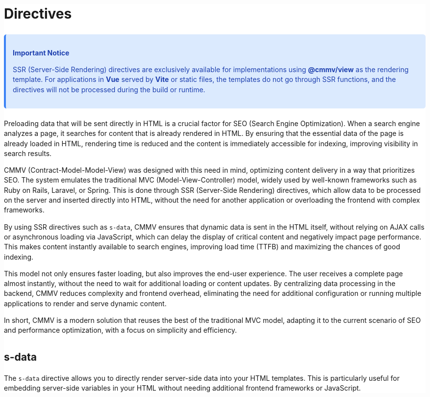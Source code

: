 # Directives

<div style="
    background-color: #DBEAFE; 
    border-left: 4px solid #3B82F6; 
    color: #1E40AF; 
    padding: 1rem; 
    border-radius: 0.375rem; 
    margin: 1.5rem 0;
">
    <p style="font-weight: bold; margin-bottom: 0.5rem;">Important Notice</p>
    <p>
        SSR (Server-Side Rendering) directives are exclusively available for implementations using <strong>@cmmv/view</strong> as the rendering template. 
        For applications in <strong>Vue</strong> served by <strong>Vite</strong> or static files, the templates do not go through SSR functions, and the directives will not be processed during the build or runtime.
    </p>
</div>

Preloading data that will be sent directly in HTML is a crucial factor for SEO (Search Engine Optimization). When a search engine analyzes a page, it searches for content that is already rendered in HTML. By ensuring that the essential data of the page is already loaded in HTML, rendering time is reduced and the content is immediately accessible for indexing, improving visibility in search results.

CMMV (Contract-Model-Model-View) was designed with this need in mind, optimizing content delivery in a way that prioritizes SEO. The system emulates the traditional MVC (Model-View-Controller) model, widely used by well-known frameworks such as Ruby on Rails, Laravel, or Spring. This is done through SSR (Server-Side Rendering) directives, which allow data to be processed on the server and inserted directly into HTML, without the need for another application or overloading the frontend with complex frameworks.

By using SSR directives such as ``s-data``, CMMV ensures that dynamic data is sent in the HTML itself, without relying on AJAX calls or asynchronous loading via JavaScript, which can delay the display of critical content and negatively impact page performance. This makes content instantly available to search engines, improving load time (TTFB) and maximizing the chances of good indexing.

This model not only ensures faster loading, but also improves the end-user experience. The user receives a complete page almost instantly, without the need to wait for additional loading or content updates. By centralizing data processing in the backend, CMMV reduces complexity and frontend overhead, eliminating the need for additional configuration or running multiple applications to render and serve dynamic content.

In short, CMMV is a modern solution that reuses the best of the traditional MVC model, adapting it to the current scenario of SEO and performance optimization, with a focus on simplicity and efficiency.

## s-data

The ``s-data`` directive allows you to directly render server-side data into your HTML templates. This is particularly useful for embedding server-side variables in your HTML without needing additional frontend frameworks or JavaScript.
